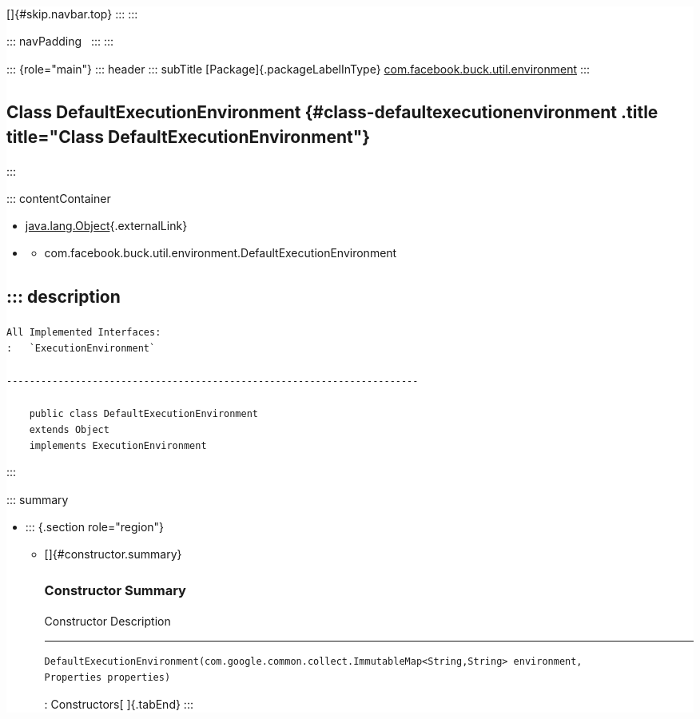</div>

[]{#skip.navbar.top}
:::
:::

::: navPadding
 
:::
:::

::: {role="main"}
::: header
::: subTitle
[Package]{.packageLabelInType} [com.facebook.buck.util.environment](package-summary.html)
:::

## Class DefaultExecutionEnvironment {#class-defaultexecutionenvironment .title title="Class DefaultExecutionEnvironment"}
:::

::: contentContainer
-   [java.lang.Object](http://docs.oracle.com/javase/7/docs/api/java/lang/Object.html?is-external=true "class or interface in java.lang"){.externalLink}

-   -   com.facebook.buck.util.environment.DefaultExecutionEnvironment

::: description
-   

    All Implemented Interfaces:
    :   `ExecutionEnvironment`

    ------------------------------------------------------------------------

        public class DefaultExecutionEnvironment
        extends Object
        implements ExecutionEnvironment
:::

::: summary
-   ::: {.section role="region"}
    -   []{#constructor.summary}

        ### Constructor Summary

          Constructor                                                                                                                                          Description
          ---------------------------------------------------------------------------------------------------------------------------------------------------- -------------
          `DefaultExecutionEnvironment​(com.google.common.collect.ImmutableMap<String,​String> environment,                            Properties properties)`    

          : Constructors[ ]{.tabEnd}
    :::
